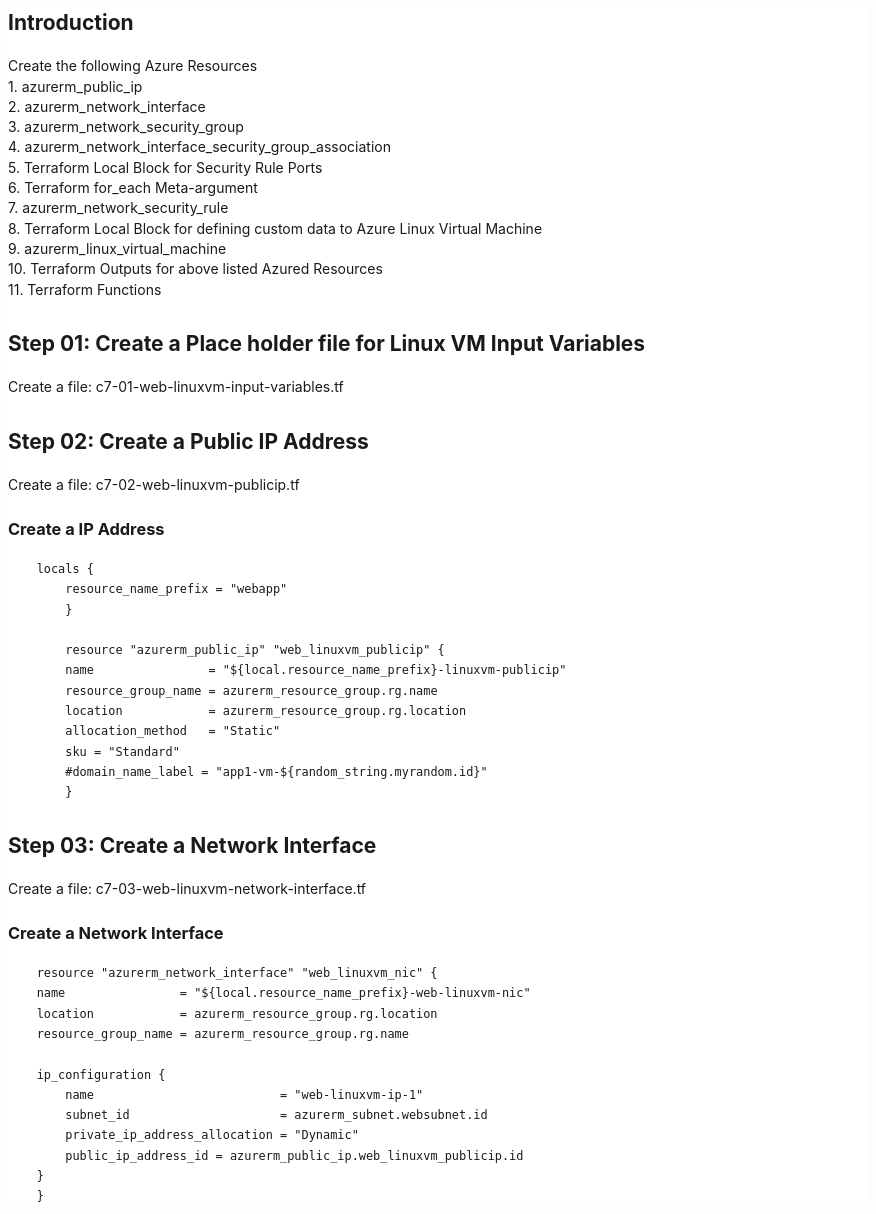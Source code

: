 ## Introduction

 Create the following Azure Resources \
        1. azurerm_public_ip \
        2. azurerm_network_interface \
        3. azurerm_network_security_group \
        4. azurerm_network_interface_security_group_association \
        5. Terraform Local Block for Security Rule Ports \
        6. Terraform for_each Meta-argument \
        7. azurerm_network_security_rule \
        8. Terraform Local Block for defining custom data to Azure Linux Virtual Machine \
        9. azurerm_linux_virtual_machine \
        10. Terraform Outputs for above listed Azured Resources \
        11. Terraform Functions

## Step 01: Create a Place holder file for Linux VM Input Variables

Create a file: c7-01-web-linuxvm-input-variables.tf

## Step 02: Create a Public IP Address

Create a file: c7-02-web-linuxvm-publicip.tf

### Create a IP Address

```hcl
    locals {
        resource_name_prefix = "webapp"
        }

        resource "azurerm_public_ip" "web_linuxvm_publicip" {
        name                = "${local.resource_name_prefix}-linuxvm-publicip"
        resource_group_name = azurerm_resource_group.rg.name
        location            = azurerm_resource_group.rg.location
        allocation_method   = "Static"
        sku = "Standard"
        #domain_name_label = "app1-vm-${random_string.myrandom.id}"
        }
```

## Step 03: Create a Network Interface

Create a file: c7-03-web-linuxvm-network-interface.tf

### Create a Network Interface

```hcl
    resource "azurerm_network_interface" "web_linuxvm_nic" {
    name                = "${local.resource_name_prefix}-web-linuxvm-nic"
    location            = azurerm_resource_group.rg.location
    resource_group_name = azurerm_resource_group.rg.name

    ip_configuration {
        name                          = "web-linuxvm-ip-1"
        subnet_id                     = azurerm_subnet.websubnet.id
        private_ip_address_allocation = "Dynamic"
        public_ip_address_id = azurerm_public_ip.web_linuxvm_publicip.id 
    }
    }
```

